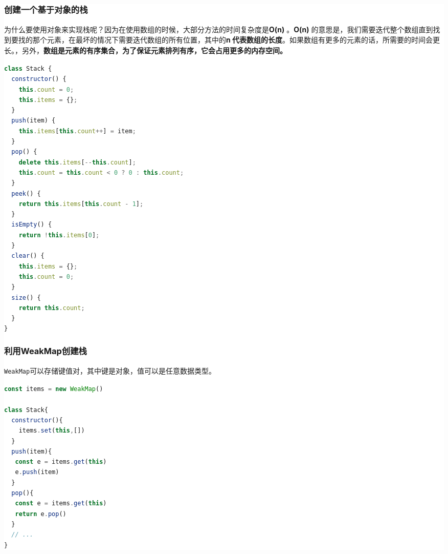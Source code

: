 ### 创建一个基于对象的栈

为什么要使用对象来实现栈呢？因为在使用数组的时候，大部分方法的时间复杂度是**O(n)** 。**O(n)** 的意思是，我们需要迭代整个数组直到找到要找的那个元素，在最坏的情况下需要迭代数组的所有位置，其中的**n 代表数组的长度**。如果数组有更多的元素的话，所需要的时间会更长。，另外，**数组是元素的有序集合，为了保证元素排列有序，它会占用更多的内存空间。**

```js
class Stack {
  constructor() {
    this.count = 0;
    this.items = {};
  }
  push(item) {
    this.items[this.count++] = item;
  }
  pop() {
    delete this.items[--this.count];
    this.count = this.count < 0 ? 0 : this.count;
  }
  peek() {
    return this.items[this.count - 1];
  }
  isEmpty() {
    return !this.items[0];
  }
  clear() {
    this.items = {};
    this.count = 0;
  }
  size() {
    return this.count;
  }
}
```
### 利用WeakMap创建栈

`WeakMap`可以存储键值对，其中键是对象，值可以是任意数据类型。

```js
const items = new WeakMap()

class Stack{
  constructor(){
    items.set(this,[])
  }
  push(item){
   const e = items.get(this)
   e.push(item)
  }
  pop(){
   const e = items.get(this)
   return e.pop()
  }
  // ...
}
```

